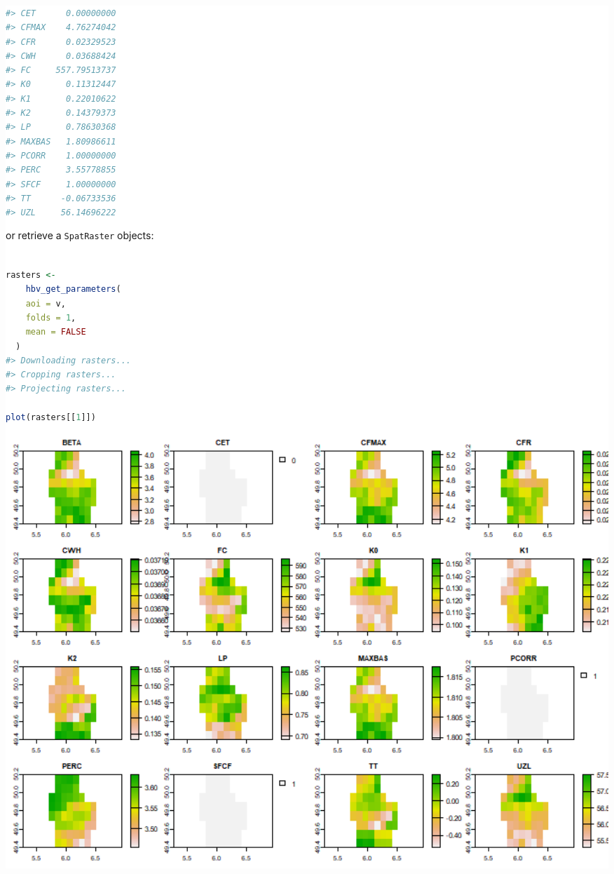``` r
#> CET      0.00000000
#> CFMAX    4.76274042
#> CFR      0.02329523
#> CWH      0.03688424
#> FC     557.79513737
#> K0       0.11312447
#> K1       0.22010622
#> K2       0.14379373
#> LP       0.78630368
#> MAXBAS   1.80986611
#> PCORR    1.00000000
#> PERC     3.55778855
#> SFCF     1.00000000
#> TT      -0.06733536
#> UZL     56.14696222
```

or retrieve a `SpatRaster` objects:

``` r

rasters <- 
    hbv_get_parameters(
    aoi = v,
    folds = 1,
    mean = FALSE
  )
#> Downloading rasters...
#> Cropping rasters...
#> Projecting rasters...

plot(rasters[[1]])
```

<img src="man/figures/README-unnamed-chunk-3-1.png" width="100%" />

